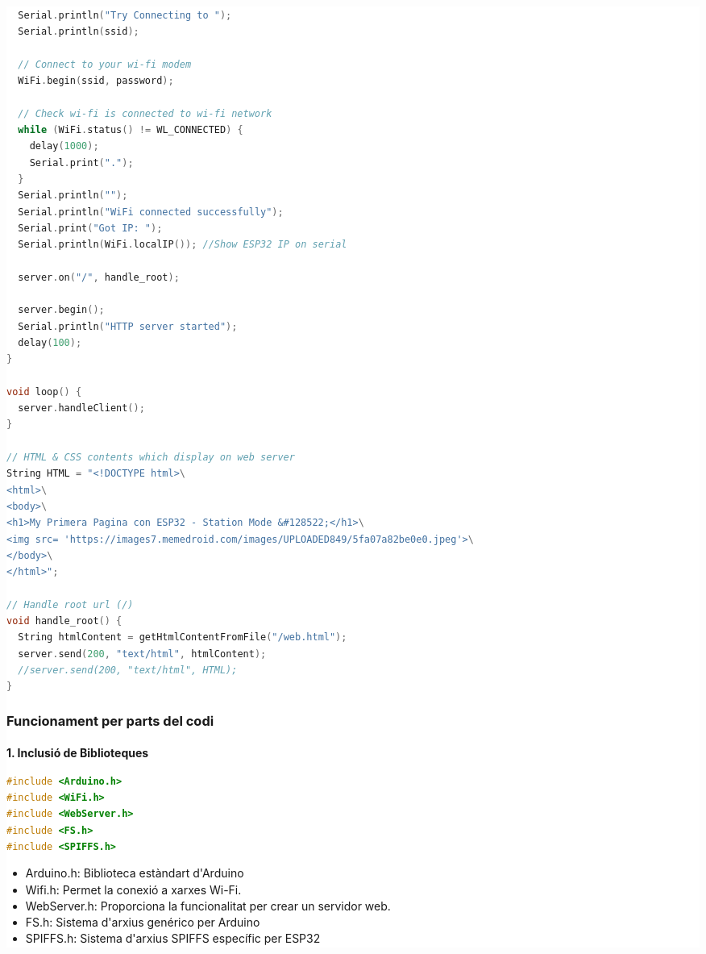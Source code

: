 ```cpp
  Serial.println("Try Connecting to ");
  Serial.println(ssid);

  // Connect to your wi-fi modem
  WiFi.begin(ssid, password);

  // Check wi-fi is connected to wi-fi network
  while (WiFi.status() != WL_CONNECTED) {
    delay(1000);
    Serial.print(".");
  }
  Serial.println("");
  Serial.println("WiFi connected successfully");
  Serial.print("Got IP: ");
  Serial.println(WiFi.localIP()); //Show ESP32 IP on serial

  server.on("/", handle_root);

  server.begin();
  Serial.println("HTTP server started");
  delay(100);
}

void loop() {
  server.handleClient();
}

// HTML & CSS contents which display on web server
String HTML = "<!DOCTYPE html>\
<html>\
<body>\
<h1>My Primera Pagina con ESP32 - Station Mode &#128522;</h1>\
<img src= 'https://images7.memedroid.com/images/UPLOADED849/5fa07a82be0e0.jpeg'>\
</body>\
</html>";

// Handle root url (/)
void handle_root() {
  String htmlContent = getHtmlContentFromFile("/web.html");
  server.send(200, "text/html", htmlContent);
  //server.send(200, "text/html", HTML);
}
```
### Funcionament per parts del codi

__1. Inclusió de Biblioteques__
```cpp
#include <Arduino.h>
#include <WiFi.h>
#include <WebServer.h>
#include <FS.h>
#include <SPIFFS.h>

```
- Arduino.h: Biblioteca estàndart d'Arduino
- Wifi.h: Permet la conexió a xarxes Wi-Fi.
- WebServer.h: Proporciona la funcionalitat per crear un servidor web.
- FS.h: Sistema d'arxius genérico per Arduino
- SPIFFS.h: Sistema d'arxius SPIFFS específic per ESP32
